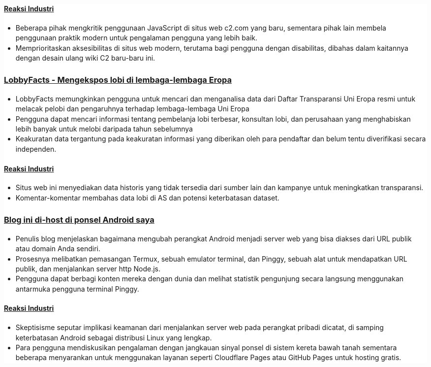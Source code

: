 #### [Reaksi Industri](http://news.ycombinator.com/item?id=35948268)

- Beberapa pihak mengkritik penggunaan JavaScript di situs web c2.com yang baru, sementara pihak lain membela penggunaan praktik modern untuk pengalaman pengguna yang lebih baik.
- Memprioritaskan aksesibilitas di situs web modern, terutama bagi pengguna dengan disabilitas, dibahas dalam kaitannya dengan desain ulang wiki C2 baru-baru ini.

### [LobbyFacts - Mengekspos lobi di lembaga-lembaga Eropa](https://www.lobbyfacts.eu/)

- LobbyFacts memungkinkan pengguna untuk mencari dan menganalisa data dari Daftar Transparansi Uni Eropa resmi untuk melacak pelobi dan pengaruhnya terhadap lembaga-lembaga Uni Eropa
- Pengguna dapat mencari informasi tentang pembelanja lobi terbesar, konsultan lobi, dan perusahaan yang menghabiskan lebih banyak untuk melobi daripada tahun sebelumnya
- Keakuratan data tergantung pada keakuratan informasi yang diberikan oleh para pendaftar dan belum tentu diverifikasi secara independen.

#### [Reaksi Industri](http://news.ycombinator.com/item?id=35949317)

- Situs web ini menyediakan data historis yang tidak tersedia dari sumber lain dan kampanye untuk meningkatkan transparansi.
- Komentar-komentar membahas data lobi di AS dan potensi keterbatasan dataset.

### [Blog ini di-host di ponsel Android saya](https://androidblog.a.pinggy.io/)

- Penulis blog menjelaskan bagaimana mengubah perangkat Android menjadi server web yang bisa diakses dari URL publik atau domain Anda sendiri.
- Prosesnya melibatkan pemasangan Termux, sebuah emulator terminal, dan Pinggy, sebuah alat untuk mendapatkan URL publik, dan menjalankan server http Node.js.
- Pengguna dapat berbagi konten mereka dengan dunia dan melihat statistik pengunjung secara langsung menggunakan antarmuka pengguna terminal Pinggy.

#### [Reaksi Industri](http://news.ycombinator.com/item?id=35944315)

- Skeptisisme seputar implikasi keamanan dari menjalankan server web pada perangkat pribadi dicatat, di samping keterbatasan Android sebagai distribusi Linux yang lengkap.
- Para pengguna mendiskusikan pengalaman dengan jangkauan sinyal ponsel di sistem kereta bawah tanah sementara beberapa menyarankan untuk menggunakan layanan seperti Cloudflare Pages atau GitHub Pages untuk hosting gratis.

</Steps>
